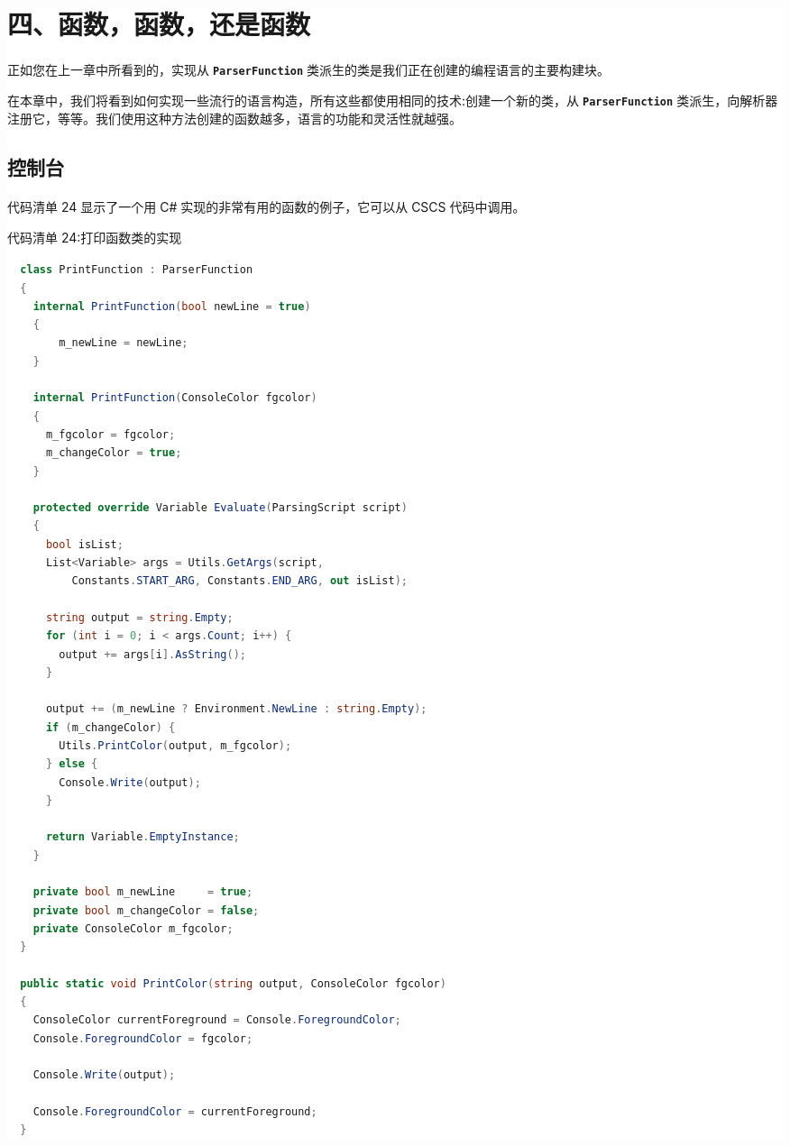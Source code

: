 # 四、函数，函数，还是函数

正如您在上一章中所看到的，实现从 **`ParserFunction`** 类派生的类是我们正在创建的编程语言的主要构建块。

在本章中，我们将看到如何实现一些流行的语言构造，所有这些都使用相同的技术:创建一个新的类，从 **`ParserFunction`** 类派生，向解析器注册它，等等。我们使用这种方法创建的函数越多，语言的功能和灵活性就越强。

## 控制台

代码清单 24 显示了一个用 C# 实现的非常有用的函数的例子，它可以从 CSCS 代码中调用。

代码清单 24:打印函数类的实现

```cs
  class PrintFunction : ParserFunction
  {
    internal PrintFunction(bool newLine = true)
    {
        m_newLine = newLine;
    }

    internal PrintFunction(ConsoleColor fgcolor)
    {
      m_fgcolor = fgcolor;
      m_changeColor = true;
    }

    protected override Variable Evaluate(ParsingScript script)
    {
      bool isList;
      List<Variable> args = Utils.GetArgs(script,
          Constants.START_ARG, Constants.END_ARG, out isList);

      string output = string.Empty;
      for (int i = 0; i < args.Count; i++) {
        output += args[i].AsString();
      }

      output += (m_newLine ? Environment.NewLine : string.Empty);
      if (m_changeColor) {
        Utils.PrintColor(output, m_fgcolor);
      } else {
        Console.Write(output);
      }

      return Variable.EmptyInstance;
    }

    private bool m_newLine     = true;
    private bool m_changeColor = false;
    private ConsoleColor m_fgcolor;
  }

  public static void PrintColor(string output, ConsoleColor fgcolor)
  {
    ConsoleColor currentForeground = Console.ForegroundColor;
    Console.ForegroundColor = fgcolor;

    Console.Write(output);

    Console.ForegroundColor = currentForeground;
  }

```